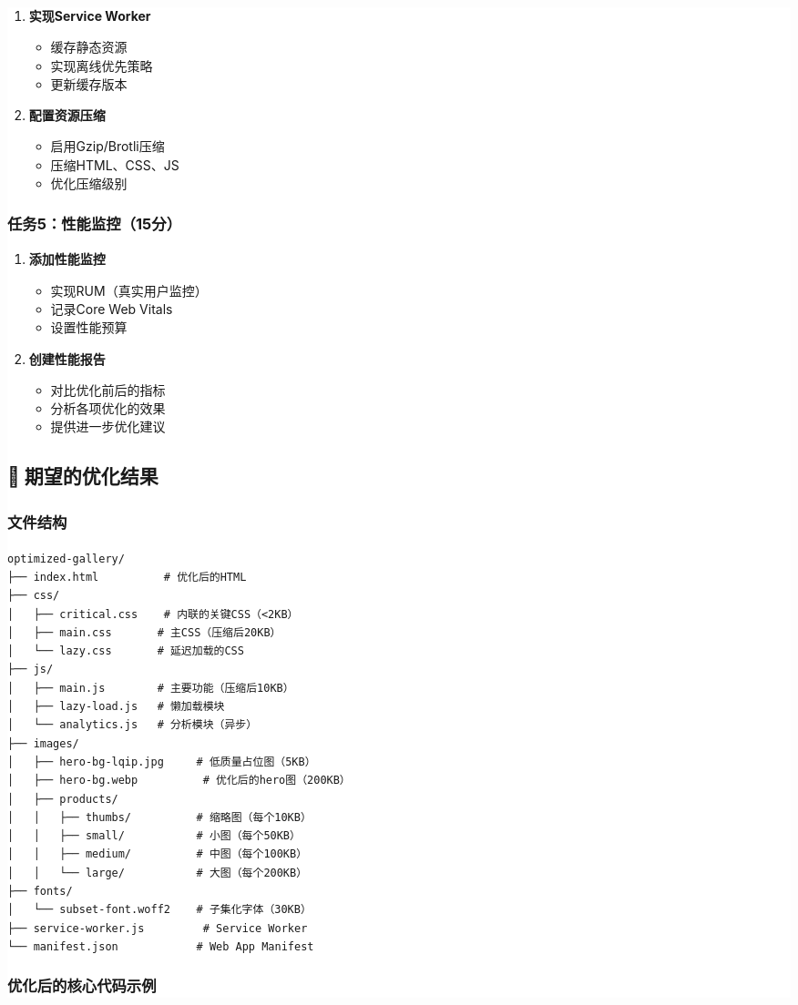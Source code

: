 1. **实现Service Worker**
   - 缓存静态资源
   - 实现离线优先策略
   - 更新缓存版本

2. **配置资源压缩**
   - 启用Gzip/Brotli压缩
   - 压缩HTML、CSS、JS
   - 优化压缩级别

### 任务5：性能监控（15分）

1. **添加性能监控**
   - 实现RUM（真实用户监控）
   - 记录Core Web Vitals
   - 设置性能预算

2. **创建性能报告**
   - 对比优化前后的指标
   - 分析各项优化的效果
   - 提供进一步优化建议

## 📁 期望的优化结果

### 文件结构
```
optimized-gallery/
├── index.html          # 优化后的HTML
├── css/
│   ├── critical.css    # 内联的关键CSS（<2KB）
│   ├── main.css       # 主CSS（压缩后20KB）
│   └── lazy.css       # 延迟加载的CSS
├── js/
│   ├── main.js        # 主要功能（压缩后10KB）
│   ├── lazy-load.js   # 懒加载模块
│   └── analytics.js   # 分析模块（异步）
├── images/
│   ├── hero-bg-lqip.jpg     # 低质量占位图（5KB）
│   ├── hero-bg.webp          # 优化后的hero图（200KB）
│   ├── products/
│   │   ├── thumbs/          # 缩略图（每个10KB）
│   │   ├── small/           # 小图（每个50KB）
│   │   ├── medium/          # 中图（每个100KB）
│   │   └── large/           # 大图（每个200KB）
├── fonts/
│   └── subset-font.woff2    # 子集化字体（30KB）
├── service-worker.js         # Service Worker
└── manifest.json            # Web App Manifest
```

### 优化后的核心代码示例
